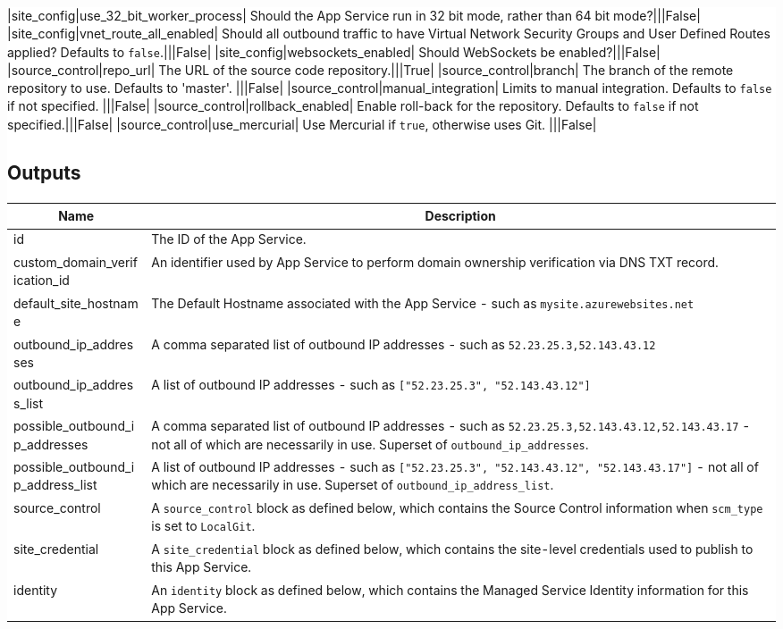 |site_config|use_32_bit_worker_process| Should the App Service run in 32 bit mode, rather than 64 bit mode?|||False|
|site_config|vnet_route_all_enabled| Should all outbound traffic to have Virtual Network Security Groups and User Defined Routes applied? Defaults to `false`.|||False|
|site_config|websockets_enabled| Should WebSockets be enabled?|||False|
|source_control|repo_url| The URL of the source code repository.|||True|
|source_control|branch| The branch of the remote repository to use. Defaults to 'master'. |||False|
|source_control|manual_integration| Limits to manual integration. Defaults to `false` if not specified. |||False|
|source_control|rollback_enabled| Enable roll-back for the repository. Defaults to `false` if not specified.|||False|
|source_control|use_mercurial| Use Mercurial if `true`, otherwise uses Git. |||False|

## Outputs
| Name | Description |
|------|-------------|
|id|The ID of the App Service.|||
|custom_domain_verification_id|An identifier used by App Service to perform domain ownership verification via DNS TXT record.|||
|default_site_hostname|The Default Hostname associated with the App Service - such as `mysite.azurewebsites.net`|||
|outbound_ip_addresses|A comma separated list of outbound IP addresses - such as `52.23.25.3,52.143.43.12`|||
|outbound_ip_address_list|A list of outbound IP addresses - such as `["52.23.25.3", "52.143.43.12"]`|||
|possible_outbound_ip_addresses|A comma separated list of outbound IP addresses - such as `52.23.25.3,52.143.43.12,52.143.43.17` - not all of which are necessarily in use. Superset of `outbound_ip_addresses`.|||
|possible_outbound_ip_address_list|A list of outbound IP addresses - such as `["52.23.25.3", "52.143.43.12", "52.143.43.17"]` - not all of which are necessarily in use. Superset of `outbound_ip_address_list`.|||
|source_control|A `source_control` block as defined below, which contains the Source Control information when `scm_type` is set to `LocalGit`.|||
|site_credential|A `site_credential` block as defined below, which contains the site-level credentials used to publish to this App Service.|||
|identity|An `identity` block as defined below, which contains the Managed Service Identity information for this App Service.|||
